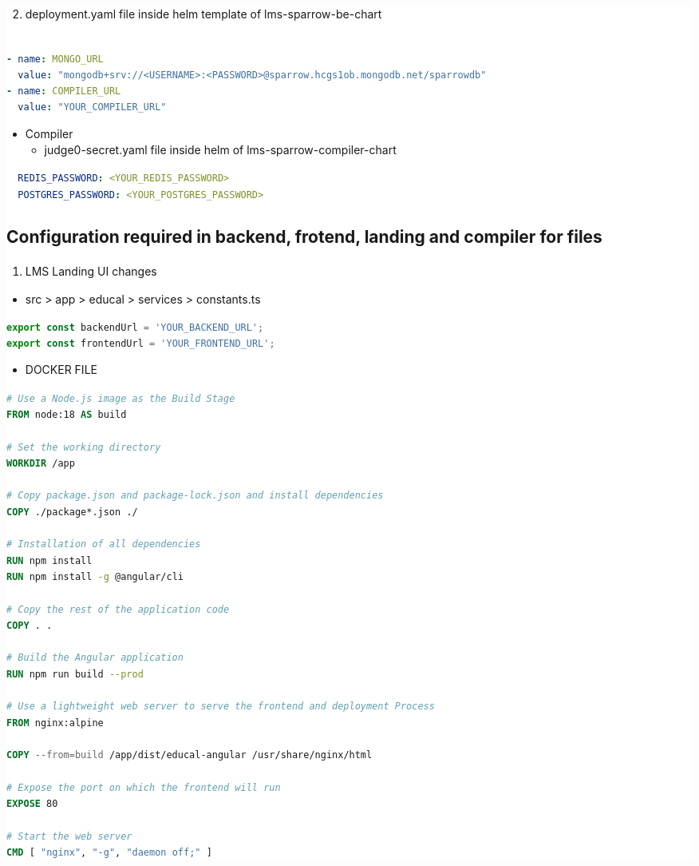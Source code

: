 2. deployment.yaml file inside helm template of lms-sparrow-be-chart

```yaml

- name: MONGO_URL
  value: "mongodb+srv://<USERNAME>:<PASSWORD>@sparrow.hcgs1ob.mongodb.net/sparrowdb"
- name: COMPILER_URL
  value: "YOUR_COMPILER_URL"

```

- Compiler
    - judge0-secret.yaml file inside helm of lms-sparrow-compiler-chart

```yaml
  REDIS_PASSWORD: <YOUR_REDIS_PASSWORD>
  POSTGRES_PASSWORD: <YOUR_POSTGRES_PASSWORD>
```

## Configuration required in backend, frotend, landing and compiler for files

1. LMS Landing UI changes
- src > app > educal > services > constants.ts

```js
export const backendUrl = 'YOUR_BACKEND_URL';
export const frontendUrl = 'YOUR_FRONTEND_URL';
```

- DOCKER FILE

```dockerfile
# Use a Node.js image as the Build Stage
FROM node:18 AS build

# Set the working directory
WORKDIR /app

# Copy package.json and package-lock.json and install dependencies
COPY ./package*.json ./

# Installation of all dependencies
RUN npm install
RUN npm install -g @angular/cli

# Copy the rest of the application code
COPY . .

# Build the Angular application
RUN npm run build --prod

# Use a lightweight web server to serve the frontend and deployment Process
FROM nginx:alpine

COPY --from=build /app/dist/educal-angular /usr/share/nginx/html

# Expose the port on which the frontend will run
EXPOSE 80

# Start the web server
CMD [ "nginx", "-g", "daemon off;" ]
```
